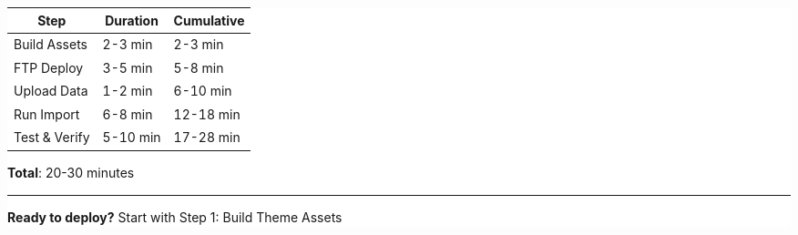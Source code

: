 | Step | Duration | Cumulative |
|------|----------|------------|
| Build Assets | 2-3 min | 2-3 min |
| FTP Deploy | 3-5 min | 5-8 min |
| Upload Data | 1-2 min | 6-10 min |
| Run Import | 6-8 min | 12-18 min |
| Test & Verify | 5-10 min | 17-28 min |

**Total**: 20-30 minutes

---

**Ready to deploy?** Start with Step 1: Build Theme Assets
